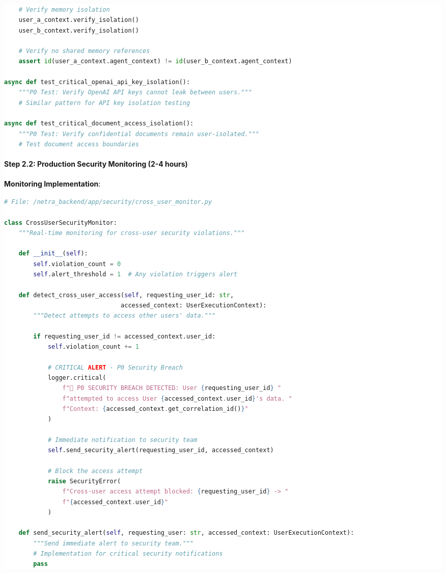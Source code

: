 ```python
    # Verify memory isolation
    user_a_context.verify_isolation()
    user_b_context.verify_isolation()
    
    # Verify no shared memory references
    assert id(user_a_context.agent_context) != id(user_b_context.agent_context)

async def test_critical_openai_api_key_isolation():
    """P0 Test: Verify OpenAI API keys cannot leak between users."""
    # Similar pattern for API key isolation testing

async def test_critical_document_access_isolation():
    """P0 Test: Verify confidential documents remain user-isolated."""
    # Test document access boundaries
```

#### Step 2.2: Production Security Monitoring (2-4 hours)

**Monitoring Implementation**:
```python
# File: /netra_backend/app/security/cross_user_monitor.py

class CrossUserSecurityMonitor:
    """Real-time monitoring for cross-user security violations."""
    
    def __init__(self):
        self.violation_count = 0
        self.alert_threshold = 1  # Any violation triggers alert
    
    def detect_cross_user_access(self, requesting_user_id: str, 
                                accessed_context: UserExecutionContext):
        """Detect attempts to access other users' data."""
        
        if requesting_user_id != accessed_context.user_id:
            self.violation_count += 1
            
            # CRITICAL ALERT - P0 Security Breach
            logger.critical(
                f"🚨 P0 SECURITY BREACH DETECTED: User {requesting_user_id} "
                f"attempted to access User {accessed_context.user_id}'s data. "
                f"Context: {accessed_context.get_correlation_id()}"
            )
            
            # Immediate notification to security team
            self.send_security_alert(requesting_user_id, accessed_context)
            
            # Block the access attempt
            raise SecurityError(
                f"Cross-user access attempt blocked: {requesting_user_id} -> "
                f"{accessed_context.user_id}"
            )
    
    def send_security_alert(self, requesting_user: str, accessed_context: UserExecutionContext):
        """Send immediate alert to security team."""
        # Implementation for critical security notifications
        pass
```
